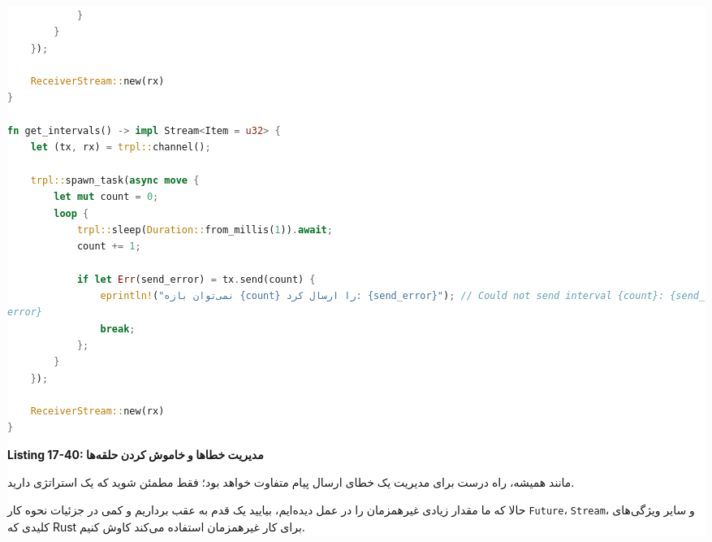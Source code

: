 ```rust
            }
        }
    });

    ReceiverStream::new(rx)
}

fn get_intervals() -> impl Stream<Item = u32> {
    let (tx, rx) = trpl::channel();

    trpl::spawn_task(async move {
        let mut count = 0;
        loop {
            trpl::sleep(Duration::from_millis(1)).await;
            count += 1;

            if let Err(send_error) = tx.send(count) {
                eprintln!("نمی‌توان بازه {count} را ارسال کرد: {send_error}"); // Could not send interval {count}: {send_error}
                break;
            };
        }
    });

    ReceiverStream::new(rx)
}
```

**Listing 17-40: مدیریت خطاها و خاموش کردن حلقه‌ها**

مانند همیشه، راه درست برای مدیریت یک خطای ارسال پیام متفاوت خواهد بود؛ فقط مطمئن شوید که یک استراتژی دارید.

حالا که ما مقدار زیادی غیرهمزمان را در عمل دیده‌ایم، بیایید یک قدم به عقب برداریم و کمی در جزئیات نحوه کار `Future`، `Stream`، و سایر ویژگی‌های کلیدی که Rust برای کار غیرهمزمان استفاده می‌کند کاوش کنیم.